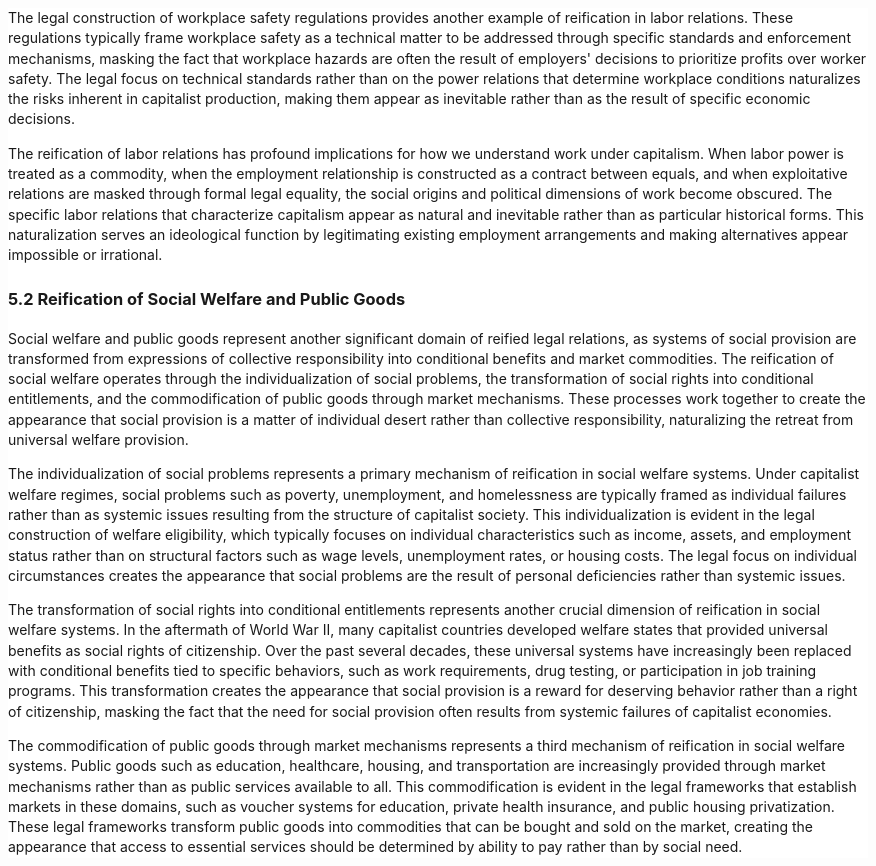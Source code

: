The legal construction of workplace safety regulations provides another example of reification in labor relations. These regulations typically frame workplace safety as a technical matter to be addressed through specific standards and enforcement mechanisms, masking the fact that workplace hazards are often the result of employers' decisions to prioritize profits over worker safety. The legal focus on technical standards rather than on the power relations that determine workplace conditions naturalizes the risks inherent in capitalist production, making them appear as inevitable rather than as the result of specific economic decisions.

The reification of labor relations has profound implications for how we understand work under capitalism. When labor power is treated as a commodity, when the employment relationship is constructed as a contract between equals, and when exploitative relations are masked through formal legal equality, the social origins and political dimensions of work become obscured. The specific labor relations that characterize capitalism appear as natural and inevitable rather than as particular historical forms. This naturalization serves an ideological function by legitimating existing employment arrangements and making alternatives appear impossible or irrational.

### 5.2 Reification of Social Welfare and Public Goods

Social welfare and public goods represent another significant domain of reified legal relations, as systems of social provision are transformed from expressions of collective responsibility into conditional benefits and market commodities. The reification of social welfare operates through the individualization of social problems, the transformation of social rights into conditional entitlements, and the commodification of public goods through market mechanisms. These processes work together to create the appearance that social provision is a matter of individual desert rather than collective responsibility, naturalizing the retreat from universal welfare provision.

The individualization of social problems represents a primary mechanism of reification in social welfare systems. Under capitalist welfare regimes, social problems such as poverty, unemployment, and homelessness are typically framed as individual failures rather than as systemic issues resulting from the structure of capitalist society. This individualization is evident in the legal construction of welfare eligibility, which typically focuses on individual characteristics such as income, assets, and employment status rather than on structural factors such as wage levels, unemployment rates, or housing costs. The legal focus on individual circumstances creates the appearance that social problems are the result of personal deficiencies rather than systemic issues.

The transformation of social rights into conditional entitlements represents another crucial dimension of reification in social welfare systems. In the aftermath of World War II, many capitalist countries developed welfare states that provided universal benefits as social rights of citizenship. Over the past several decades, these universal systems have increasingly been replaced with conditional benefits tied to specific behaviors, such as work requirements, drug testing, or participation in job training programs. This transformation creates the appearance that social provision is a reward for deserving behavior rather than a right of citizenship, masking the fact that the need for social provision often results from systemic failures of capitalist economies.

The commodification of public goods through market mechanisms represents a third mechanism of reification in social welfare systems. Public goods such as education, healthcare, housing, and transportation are increasingly provided through market mechanisms rather than as public services available to all. This commodification is evident in the legal frameworks that establish markets in these domains, such as voucher systems for education, private health insurance, and public housing privatization. These legal frameworks transform public goods into commodities that can be bought and sold on the market, creating the appearance that access to essential services should be determined by ability to pay rather than by social need.
